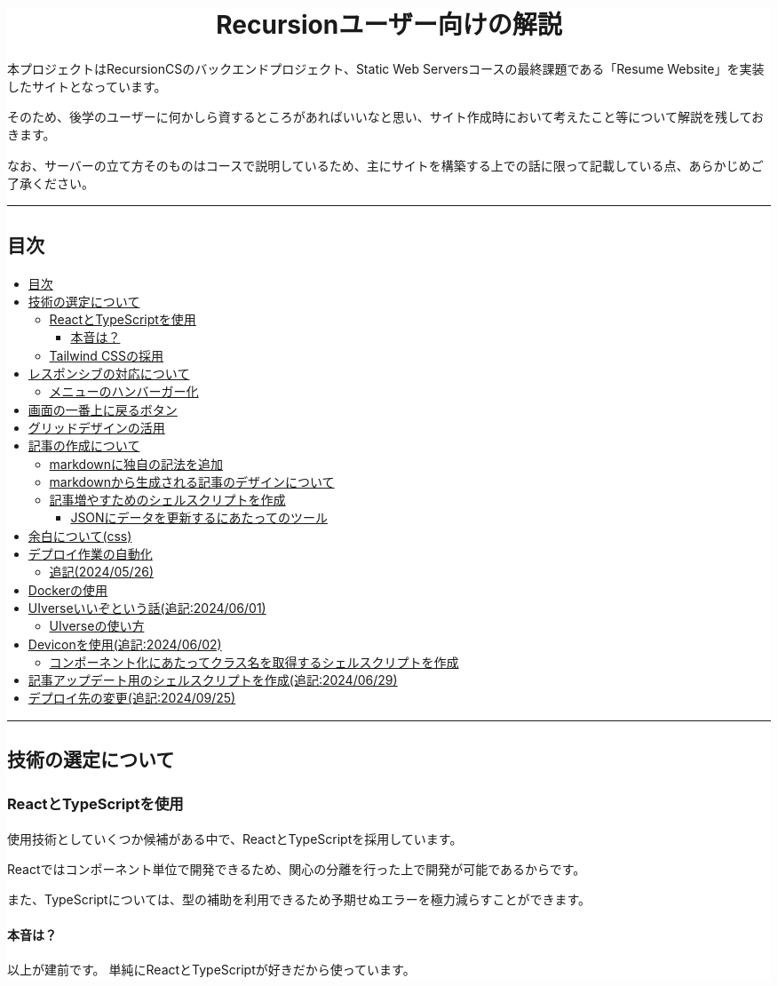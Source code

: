 <h1 align="center">Recursionユーザー向けの解説</h1>

本プロジェクトはRecursionCSのバックエンドプロジェクト、Static Web Serversコースの最終課題である「Resume Website」を実装したサイトとなっています。

そのため、後学のユーザーに何かしら資するところがあればいいなと思い、サイト作成時において考えたこと等について解説を残しておきます。

なお、サーバーの立て方そのものはコースで説明しているため、主にサイトを構築する上での話に限って記載している点、あらかじめご了承ください。

---

## 目次

- [目次](#目次)
- [技術の選定について](#技術の選定について)
  - [ReactとTypeScriptを使用](#reactとtypescriptを使用)
    - [本音は？](#本音は)
  - [Tailwind CSSの採用](#tailwind-cssの採用)
- [レスポンシブの対応について](#レスポンシブの対応について)
  - [メニューのハンバーガー化](#メニューのハンバーガー化)
- [画面の一番上に戻るボタン](#画面の一番上に戻るボタン)
- [グリッドデザインの活用](#グリッドデザインの活用)
- [記事の作成について](#記事の作成について)
  - [markdownに独自の記法を追加](#markdownに独自の記法を追加)
  - [markdownから生成される記事のデザインについて](#markdownから生成される記事のデザインについて)
  - [記事増やすためのシェルスクリプトを作成](#記事増やすためのシェルスクリプトを作成)
    - [JSONにデータを更新するにあたってのツール](#jsonにデータを更新するにあたってのツール)
- [余白について(css)](#余白についてcss)
- [デプロイ作業の自動化](#デプロイ作業の自動化)
  - [追記(2024/05/26)](#追記20240526)
- [Dockerの使用](#dockerの使用)
- [UIverseいいぞという話(追記:2024/06/01)](#uiverseいいぞという話追記20240601)
  - [UIverseの使い方](#uiverseの使い方)
- [Deviconを使用(追記:2024/06/02)](#deviconを使用追記20240602)
  - [コンポーネント化にあたってクラス名を取得するシェルスクリプトを作成](#コンポーネント化にあたってクラス名を取得するシェルスクリプトを作成)
- [記事アップデート用のシェルスクリプトを作成(追記:2024/06/29)](#記事アップデート用のシェルスクリプトを作成追記20240629)
- [デプロイ先の変更(追記:2024/09/25)](#デプロイ先の変更追記20240925)


---

## 技術の選定について

### ReactとTypeScriptを使用

使用技術としていくつか候補がある中で、ReactとTypeScriptを採用しています。

Reactではコンポーネント単位で開発できるため、関心の分離を行った上で開発が可能であるからです。

また、TypeScriptについては、型の補助を利用できるため予期せぬエラーを極力減らすことができます。

#### 本音は？

以上が建前です。
単純にReactとTypeScriptが好きだから使っています。
